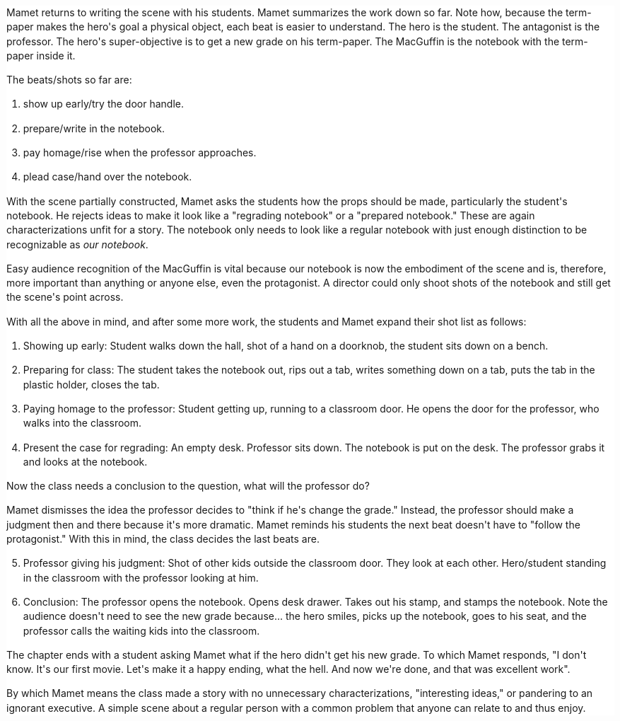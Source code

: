 Mamet returns to writing the scene with his students. Mamet summarizes the work down so far. Note how, because the term-paper makes the hero's goal a physical object, each beat is easier to understand. The hero is the student. The antagonist is the professor. The hero's super-objective is to get a new grade on his term-paper. The MacGuffin is the notebook with the term-paper inside it.

The beats/shots so far are:

1. show up early/try the door handle.

2. prepare/write in the notebook.

3. pay homage/rise when the professor approaches.

4. plead case/hand over the notebook.

With the scene partially constructed, Mamet asks the students how the props should be made, particularly the student's notebook. He rejects ideas to make it look like a "regrading notebook" or a "prepared notebook." These are again characterizations unfit for a story. The notebook only needs to look like a regular notebook with just enough distinction to be recognizable as _our notebook_.

Easy audience recognition of the MacGuffin is vital because our notebook is now the embodiment of the scene and is, therefore, more important than anything or anyone else, even the protagonist. A director could only shoot shots of the notebook and still get the scene's point across.

With all the above in mind, and after some more work, the students and Mamet expand their shot list as follows:

1. Showing up early: Student walks down the hall, shot of a hand on a doorknob, the student sits down on a bench.

2. Preparing for class: The student takes the notebook out, rips out a tab, writes something down on a tab, puts the tab in the plastic holder, closes the tab.

3. Paying homage to the professor: Student getting up, running to a classroom door. He opens the door for the professor, who walks into the classroom.

4. Present the case for regrading: An empty desk. Professor sits down. The notebook is put on the desk. The professor grabs it and looks at the notebook.

Now the class needs a conclusion to the question, what will the professor do?

Mamet dismisses the idea the professor decides to "think if he's change the grade." Instead, the professor should make a judgment then and there because it's more dramatic. Mamet reminds his students the next beat doesn't have to "follow the protagonist." With this in mind, the class decides the last beats are.

5. Professor giving his judgment: Shot of other kids outside the classroom door. They look at each other. Hero/student standing in the classroom with the professor looking at him.

6. Conclusion: The professor opens the notebook. Opens desk drawer. Takes out his stamp, and stamps the notebook. Note the audience doesn't need to see the new grade because... the hero smiles, picks up the notebook, goes to his seat, and the professor calls the waiting kids into the classroom.

The chapter ends with a student asking Mamet what if the hero didn't get his new grade. To which Mamet responds, "I don't know. It's our first movie. Let's make it a happy ending, what the hell. And now we're done, and that was excellent work".

By which Mamet means the class made a story with no unnecessary characterizations, "interesting ideas," or pandering to an ignorant executive. A simple scene about a regular person with a common problem that anyone can relate to and thus enjoy.
